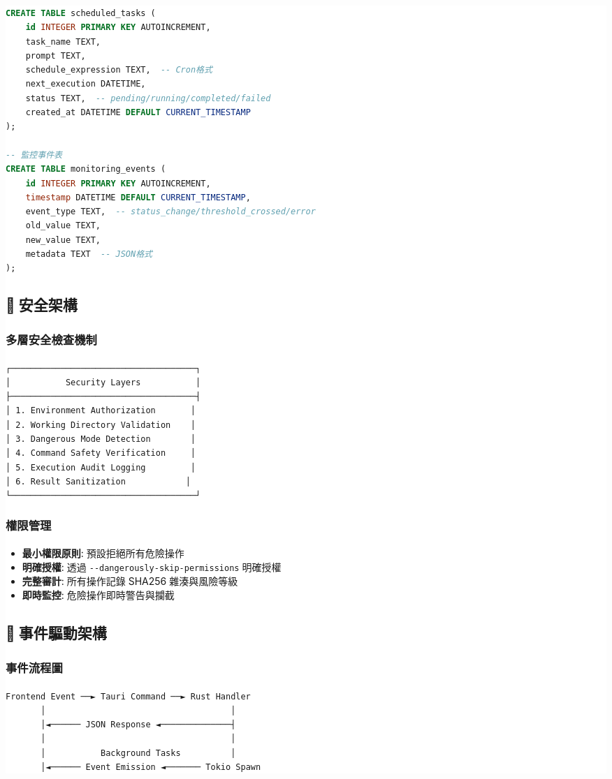 ```sql
CREATE TABLE scheduled_tasks (
    id INTEGER PRIMARY KEY AUTOINCREMENT,
    task_name TEXT,
    prompt TEXT,
    schedule_expression TEXT,  -- Cron格式
    next_execution DATETIME,
    status TEXT,  -- pending/running/completed/failed
    created_at DATETIME DEFAULT CURRENT_TIMESTAMP
);

-- 監控事件表
CREATE TABLE monitoring_events (
    id INTEGER PRIMARY KEY AUTOINCREMENT,
    timestamp DATETIME DEFAULT CURRENT_TIMESTAMP,
    event_type TEXT,  -- status_change/threshold_crossed/error
    old_value TEXT,
    new_value TEXT,
    metadata TEXT  -- JSON格式
);
```

## 🔐 安全架構

### 多層安全檢查機制

```
┌─────────────────────────────────────┐
│           Security Layers           │
├─────────────────────────────────────┤
│ 1. Environment Authorization       │
│ 2. Working Directory Validation    │
│ 3. Dangerous Mode Detection        │
│ 4. Command Safety Verification     │
│ 5. Execution Audit Logging         │
│ 6. Result Sanitization            │
└─────────────────────────────────────┘
```

### 權限管理
- **最小權限原則**: 預設拒絕所有危險操作
- **明確授權**: 透過 `--dangerously-skip-permissions` 明確授權
- **完整審計**: 所有操作記錄 SHA256 雜湊與風險等級
- **即時監控**: 危險操作即時警告與攔截

## 📡 事件驅動架構

### 事件流程圖

```
Frontend Event ──► Tauri Command ──► Rust Handler
       │                                     │
       │◄────── JSON Response ◄──────────────┤
       │                                     │
       │           Background Tasks          │
       │◄────── Event Emission ◄─────── Tokio Spawn
```
